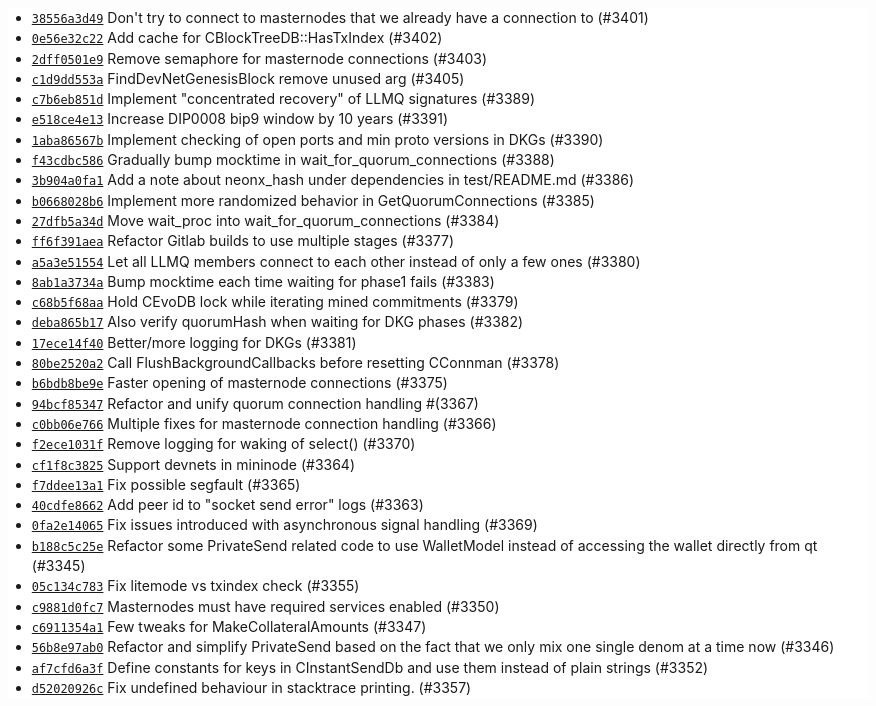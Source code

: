 - [`38556a3d49`](https://github.com/NeonXGit/commit/38556a3d49) Don't try to connect to masternodes that we already have a connection to (#3401)
- [`0e56e32c22`](https://github.com/NeonXGit/commit/0e56e32c22) Add cache for CBlockTreeDB::HasTxIndex (#3402)
- [`2dff0501e9`](https://github.com/NeonXGit/commit/2dff0501e9) Remove semaphore for masternode connections (#3403)
- [`c1d9dd553a`](https://github.com/NeonXGit/commit/c1d9dd553a) FindDevNetGenesisBlock remove unused arg (#3405)
- [`c7b6eb851d`](https://github.com/NeonXGit/commit/c7b6eb851d) Implement "concentrated recovery" of LLMQ signatures (#3389)
- [`e518ce4e13`](https://github.com/NeonXGit/commit/e518ce4e13) Increase DIP0008 bip9 window by 10 years (#3391)
- [`1aba86567b`](https://github.com/NeonXGit/commit/1aba86567b) Implement checking of open ports and min proto versions in DKGs (#3390)
- [`f43cdbc586`](https://github.com/NeonXGit/commit/f43cdbc586) Gradually bump mocktime in wait_for_quorum_connections (#3388)
- [`3b904a0fa1`](https://github.com/NeonXGit/commit/3b904a0fa1) Add a note about neonx_hash under dependencies in test/README.md (#3386)
- [`b0668028b6`](https://github.com/NeonXGit/commit/b0668028b6) Implement more randomized behavior in GetQuorumConnections (#3385)
- [`27dfb5a34d`](https://github.com/NeonXGit/commit/27dfb5a34d) Move wait_proc into wait_for_quorum_connections (#3384)
- [`ff6f391aea`](https://github.com/NeonXGit/commit/ff6f391aea) Refactor Gitlab builds to use multiple stages (#3377)
- [`a5a3e51554`](https://github.com/NeonXGit/commit/a5a3e51554) Let all LLMQ members connect to each other instead of only a few ones (#3380)
- [`8ab1a3734a`](https://github.com/NeonXGit/commit/8ab1a3734a) Bump mocktime each time waiting for phase1 fails (#3383)
- [`c68b5f68aa`](https://github.com/NeonXGit/commit/c68b5f68aa) Hold CEvoDB lock while iterating mined commitments (#3379)
- [`deba865b17`](https://github.com/NeonXGit/commit/deba865b17) Also verify quorumHash when waiting for DKG phases (#3382)
- [`17ece14f40`](https://github.com/NeonXGit/commit/17ece14f40) Better/more logging for DKGs (#3381)
- [`80be2520a2`](https://github.com/NeonXGit/commit/80be2520a2) Call FlushBackgroundCallbacks before resetting CConnman (#3378)
- [`b6bdb8be9e`](https://github.com/NeonXGit/commit/b6bdb8be9e) Faster opening of masternode connections (#3375)
- [`94bcf85347`](https://github.com/NeonXGit/commit/94bcf85347) Refactor and unify quorum connection handling #(3367)
- [`c0bb06e766`](https://github.com/NeonXGit/commit/c0bb06e766) Multiple fixes for masternode connection handling (#3366)
- [`f2ece1031f`](https://github.com/NeonXGit/commit/f2ece1031f) Remove logging for waking of select() (#3370)
- [`cf1f8c3825`](https://github.com/NeonXGit/commit/cf1f8c3825) Support devnets in mininode (#3364)
- [`f7ddee13a1`](https://github.com/NeonXGit/commit/f7ddee13a1) Fix possible segfault (#3365)
- [`40cdfe8662`](https://github.com/NeonXGit/commit/40cdfe8662) Add peer id to "socket send error" logs (#3363)
- [`0fa2e14065`](https://github.com/NeonXGit/commit/0fa2e14065) Fix issues introduced with asynchronous signal handling (#3369)
- [`b188c5c25e`](https://github.com/NeonXGit/commit/b188c5c25e) Refactor some PrivateSend related code to use WalletModel instead of accessing the wallet directly from qt (#3345)
- [`05c134c783`](https://github.com/NeonXGit/commit/05c134c783) Fix litemode vs txindex check (#3355)
- [`c9881d0fc7`](https://github.com/NeonXGit/commit/c9881d0fc7) Masternodes must have required services enabled (#3350)
- [`c6911354a1`](https://github.com/NeonXGit/commit/c6911354a1) Few tweaks for MakeCollateralAmounts (#3347)
- [`56b8e97ab0`](https://github.com/NeonXGit/commit/56b8e97ab0) Refactor and simplify PrivateSend based on the fact that we only mix one single denom at a time now (#3346)
- [`af7cfd6a3f`](https://github.com/NeonXGit/commit/af7cfd6a3f) Define constants for keys in CInstantSendDb and use them instead of plain strings (#3352)
- [`d52020926c`](https://github.com/NeonXGit/commit/d52020926c) Fix undefined behaviour in stacktrace printing. (#3357)